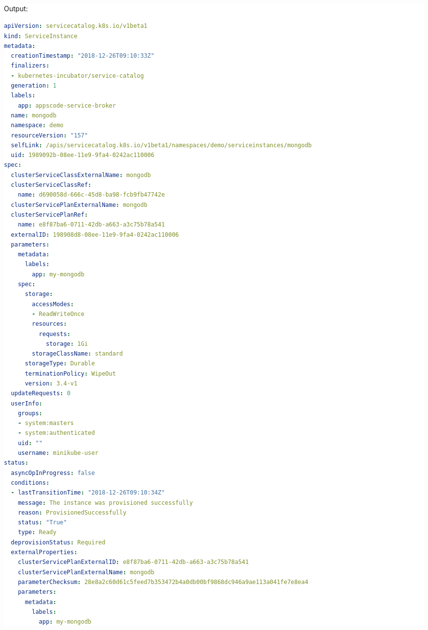Output:

```yaml
apiVersion: servicecatalog.k8s.io/v1beta1
kind: ServiceInstance
metadata:
  creationTimestamp: "2018-12-26T09:10:33Z"
  finalizers:
  - kubernetes-incubator/service-catalog
  generation: 1
  labels:
    app: appscode-service-broker
  name: mongodb
  namespace: demo
  resourceVersion: "157"
  selfLink: /apis/servicecatalog.k8s.io/v1beta1/namespaces/demo/serviceinstances/mongodb
  uid: 1989092b-08ee-11e9-9fa4-0242ac110006
spec:
  clusterServiceClassExternalName: mongodb
  clusterServiceClassRef:
    name: d690058d-666c-45d8-ba98-fcb9fb47742e
  clusterServicePlanExternalName: mongodb
  clusterServicePlanRef:
    name: e8f87ba6-0711-42db-a663-a3c75b78a541
  externalID: 198908d8-08ee-11e9-9fa4-0242ac110006
  parameters:
    metadata:
      labels:
        app: my-mongodb
    spec:
      storage:
        accessModes:
        - ReadWriteOnce
        resources:
          requests:
            storage: 1Gi
        storageClassName: standard
      storageType: Durable
      terminationPolicy: WipeOut
      version: 3.4-v1
  updateRequests: 0
  userInfo:
    groups:
    - system:masters
    - system:authenticated
    uid: ""
    username: minikube-user
status:
  asyncOpInProgress: false
  conditions:
  - lastTransitionTime: "2018-12-26T09:10:34Z"
    message: The instance was provisioned successfully
    reason: ProvisionedSuccessfully
    status: "True"
    type: Ready
  deprovisionStatus: Required
  externalProperties:
    clusterServicePlanExternalID: e8f87ba6-0711-42db-a663-a3c75b78a541
    clusterServicePlanExternalName: mongodb
    parameterChecksum: 28e8a2c60d61c5feed7b353472b4a0db00bf9868dc946a9ae113a041fe7e8ea4
    parameters:
      metadata:
        labels:
          app: my-mongodb
```